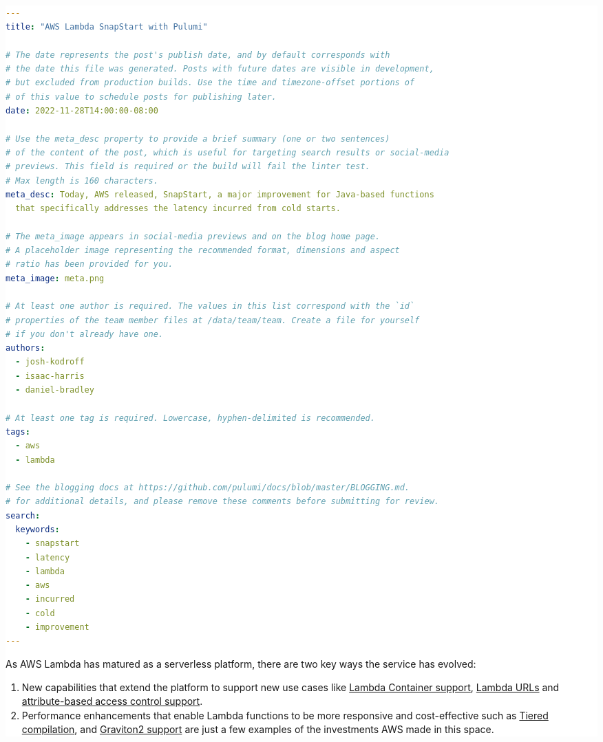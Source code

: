 ```yaml
---
title: "AWS Lambda SnapStart with Pulumi"

# The date represents the post's publish date, and by default corresponds with
# the date this file was generated. Posts with future dates are visible in development,
# but excluded from production builds. Use the time and timezone-offset portions of
# of this value to schedule posts for publishing later.
date: 2022-11-28T14:00:00-08:00

# Use the meta_desc property to provide a brief summary (one or two sentences)
# of the content of the post, which is useful for targeting search results or social-media
# previews. This field is required or the build will fail the linter test.
# Max length is 160 characters.
meta_desc: Today, AWS released, SnapStart, a major improvement for Java-based functions
  that specifically addresses the latency incurred from cold starts.

# The meta_image appears in social-media previews and on the blog home page.
# A placeholder image representing the recommended format, dimensions and aspect
# ratio has been provided for you.
meta_image: meta.png

# At least one author is required. The values in this list correspond with the `id`
# properties of the team member files at /data/team/team. Create a file for yourself
# if you don't already have one.
authors:
  - josh-kodroff
  - isaac-harris
  - daniel-bradley

# At least one tag is required. Lowercase, hyphen-delimited is recommended.
tags:
  - aws
  - lambda

# See the blogging docs at https://github.com/pulumi/docs/blob/master/BLOGGING.md.
# for additional details, and please remove these comments before submitting for review.
search:
  keywords:
    - snapstart
    - latency
    - lambda
    - aws
    - incurred
    - cold
    - improvement
---
```


As AWS Lambda has matured as a serverless platform, there are two key ways the service has evolved:

1. New capabilities that extend the platform to support new use cases like [Lambda Container support](https://www.pulumi.com/blog/aws-lambda-container-support), [Lambda URLs](https://www.pulumi.com/blog/lambda-urls-launch/) and [attribute-based access control support](https://www.pulumi.com/blog/applying-attribute-based-access-controls-to-aws-lambda-functions/).
2. Performance enhancements that enable Lambda functions to be more responsive and cost-effective such as [Tiered compilation](https://aws.amazon.com/blogs/compute/optimizing-aws-lambda-function-performance-for-java/), and [Graviton2 support](https://www.pulumi.com/blog/aws-lambda-functions-powered-by-graviton2/) are just a few examples of the investments AWS made in this space.
